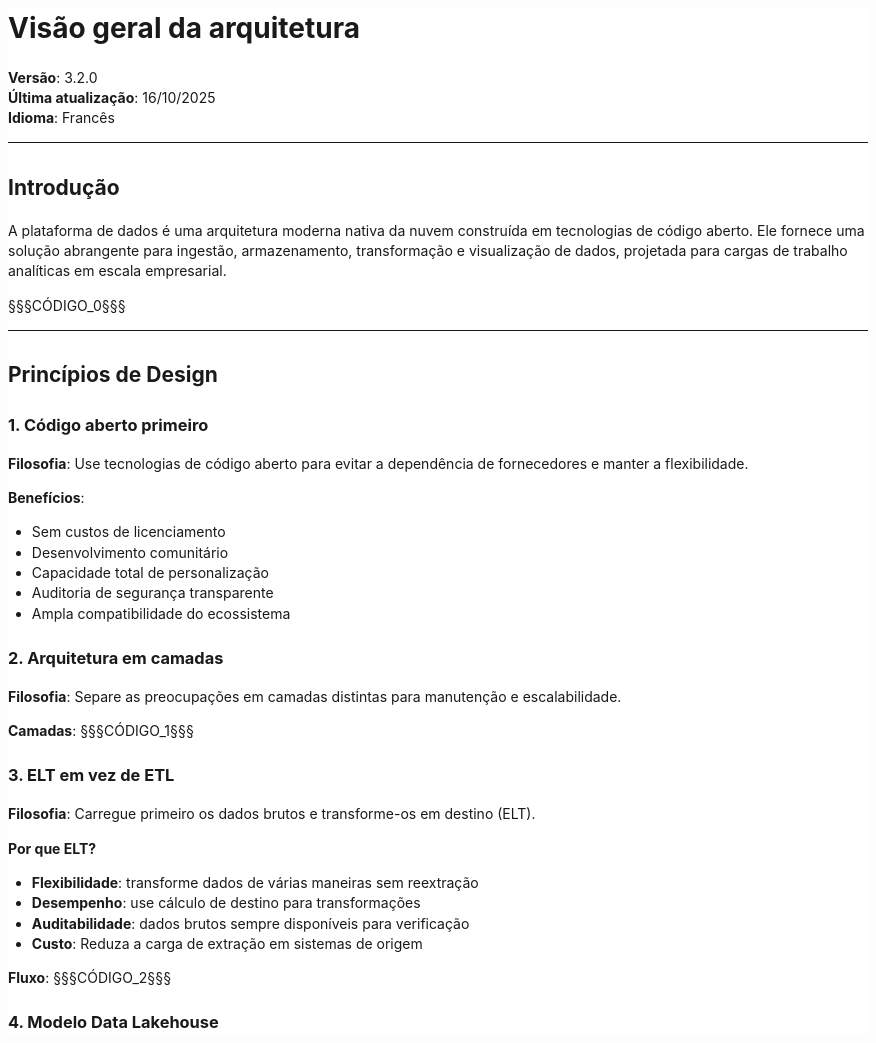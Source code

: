 # Visão geral da arquitetura

**Versão**: 3.2.0  
**Última atualização**: 16/10/2025  
**Idioma**: Francês

---

## Introdução

A plataforma de dados é uma arquitetura moderna nativa da nuvem construída em tecnologias de código aberto. Ele fornece uma solução abrangente para ingestão, armazenamento, transformação e visualização de dados, projetada para cargas de trabalho analíticas em escala empresarial.

§§§CÓDIGO_0§§§

---

## Princípios de Design

### 1. Código aberto primeiro

**Filosofia**: Use tecnologias de código aberto para evitar a dependência de fornecedores e manter a flexibilidade.

**Benefícios**:
- Sem custos de licenciamento
- Desenvolvimento comunitário
- Capacidade total de personalização
- Auditoria de segurança transparente
- Ampla compatibilidade do ecossistema

### 2. Arquitetura em camadas

**Filosofia**: Separe as preocupações em camadas distintas para manutenção e escalabilidade.

**Camadas**:
§§§CÓDIGO_1§§§

### 3. ELT em vez de ETL

**Filosofia**: Carregue primeiro os dados brutos e transforme-os em destino (ELT).

**Por que ELT?**
- **Flexibilidade**: transforme dados de várias maneiras sem reextração
- **Desempenho**: use cálculo de destino para transformações
- **Auditabilidade**: dados brutos sempre disponíveis para verificação
- **Custo**: Reduza a carga de extração em sistemas de origem

**Fluxo**:
§§§CÓDIGO_2§§§

### 4. Modelo Data Lakehouse
